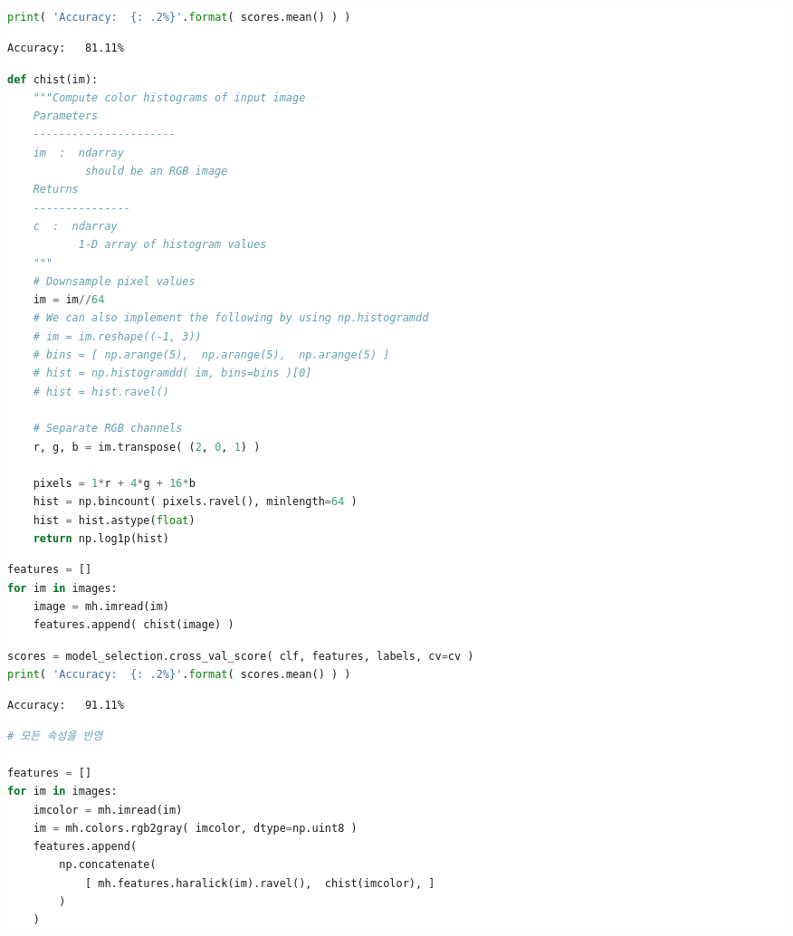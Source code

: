 


```python
print( 'Accuracy:  {: .2%}'.format( scores.mean() ) )
```

    Accuracy:   81.11%



```python
def chist(im):
    """Compute color histograms of input image
    Parameters
    ----------------------
    im  :  ndarray
            should be an RGB image
    Returns
    ---------------
    c  :  ndarray
           1-D array of histogram values
    """    
    # Downsample pixel values
    im = im//64
    # We can also implement the following by using np.histogramdd
    # im = im.reshape((-1, 3))
    # bins = [ np.arange(5),  np.arange(5),  np.arange(5) ]
    # hist = np.histogramdd( im, bins=bins )[0]
    # hist = hist.ravel()
    
    # Separate RGB channels
    r, g, b = im.transpose( (2, 0, 1) )
    
    pixels = 1*r + 4*g + 16*b
    hist = np.bincount( pixels.ravel(), minlength=64 )
    hist = hist.astype(float)
    return np.log1p(hist)    
```


```python
features = []
for im in images:
    image = mh.imread(im)
    features.append( chist(image) )
```


```python
scores = model_selection.cross_val_score( clf, features, labels, cv=cv )
print( 'Accuracy:  {: .2%}'.format( scores.mean() ) )
```

    Accuracy:   91.11%



```python
# 모든 속성을 반영

features = []
for im in images:
    imcolor = mh.imread(im)
    im = mh.colors.rgb2gray( imcolor, dtype=np.uint8 )
    features.append(
        np.concatenate(
            [ mh.features.haralick(im).ravel(),  chist(imcolor), ]
        )
    )
```
